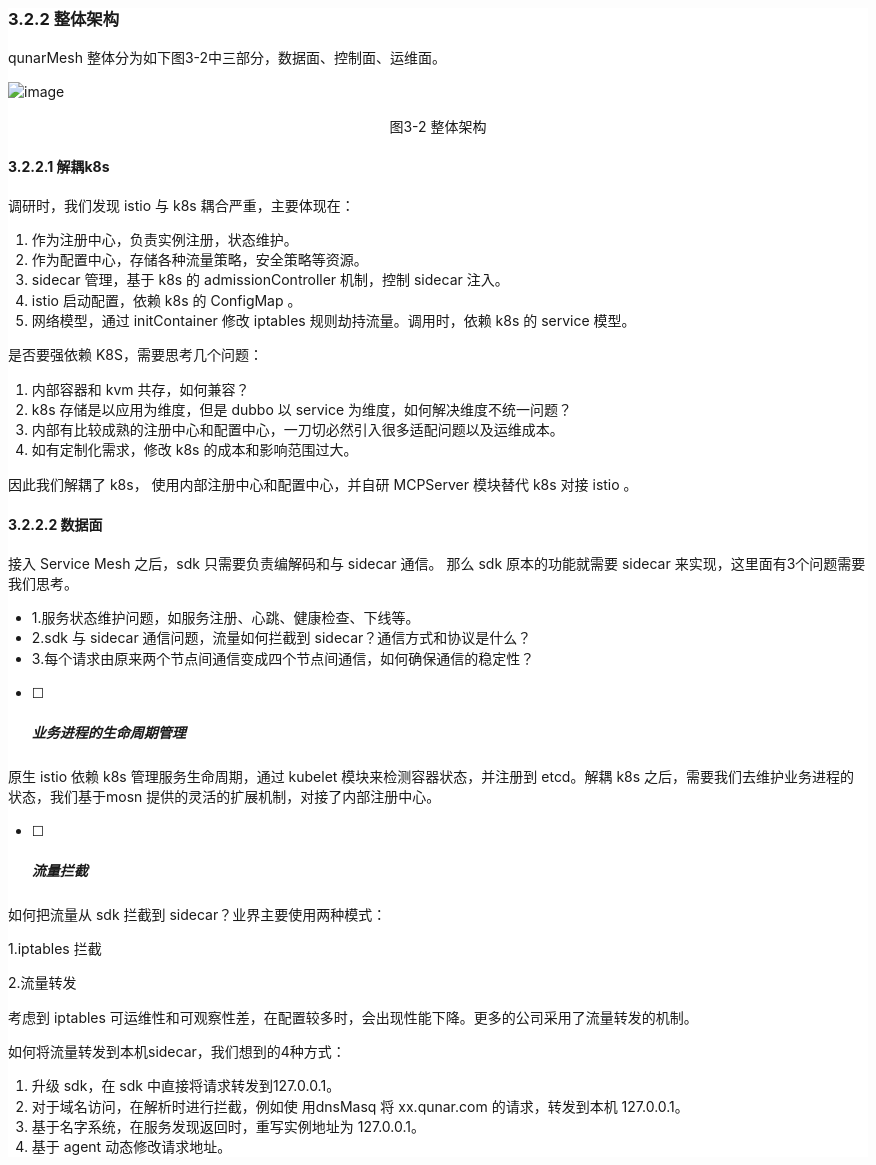 
### 3.2.2	整体架构

qunarMesh 整体分为如下图3-2中三部分，数据面、控制面、运维面。

![image](/medias/images/servicemesh/servicemesh1.png )

<center>图3-2 整体架构</center>



#### 3.2.2.1	解耦k8s

调研时，我们发现 istio 与 k8s 耦合严重，主要体现在：

1. 作为注册中心，负责实例注册，状态维护。
2. 作为配置中心，存储各种流量策略，安全策略等资源。
3. sidecar 管理，基于 k8s 的 admissionController 机制，控制 sidecar 注入。
4. istio 启动配置，依赖 k8s 的 ConfigMap 。
5. 网络模型，通过 initContainer 修改 iptables 规则劫持流量。调用时，依赖 k8s 的 service 模型。

是否要强依赖 K8S，需要思考几个问题：

1. 内部容器和 kvm 共存，如何兼容？
2. k8s 存储是以应用为维度，但是 dubbo 以 service 为维度，如何解决维度不统一问题？
3. 内部有比较成熟的注册中心和配置中心，一刀切必然引入很多适配问题以及运维成本。
4. 如有定制化需求，修改 k8s 的成本和影响范围过大。

因此我们解耦了 k8s， 使用内部注册中心和配置中心，并自研 MCPServer 模块替代 k8s 对接 istio 。

#### 3.2.2.2	数据面

接入 Service Mesh 之后，sdk 只需要负责编解码和与 sidecar 通信。 那么 sdk 原本的功能就需要 sidecar 来实现，这里面有3个问题需要我们思考。

* 1.服务状态维护问题，如服务注册、心跳、健康检查、下线等。
* 2.sdk 与 sidecar 通信问题，流量如何拦截到 sidecar？通信方式和协议是什么？
* 3.每个请求由原来两个节点间通信变成四个节点间通信，如何确保通信的稳定性？

- [ ] ##### **业务进程的生命周期管理**

原生 istio 依赖 k8s 管理服务生命周期，通过 kubelet 模块来检测容器状态，并注册到 etcd。解耦 k8s 之后，需要我们去维护业务进程的状态，我们基于mosn 提供的灵活的扩展机制，对接了内部注册中心。

- [ ] ##### **流量拦截**

如何把流量从 sdk 拦截到 sidecar？业界主要使用两种模式：

1.iptables 拦截

 2.流量转发

考虑到 iptables 可运维性和可观察性差，在配置较多时，会出现性能下降。更多的公司采用了流量转发的机制。

如何将流量转发到本机sidecar，我们想到的4种方式：

1. 升级 sdk，在 sdk 中直接将请求转发到127.0.0.1。
2. 对于域名访问，在解析时进行拦截，例如使 用dnsMasq 将 xx.qunar.com 的请求，转发到本机 127.0.0.1。
3. 基于名字系统，在服务发现返回时，重写实例地址为 127.0.0.1。
4. 基于 agent 动态修改请求地址。
